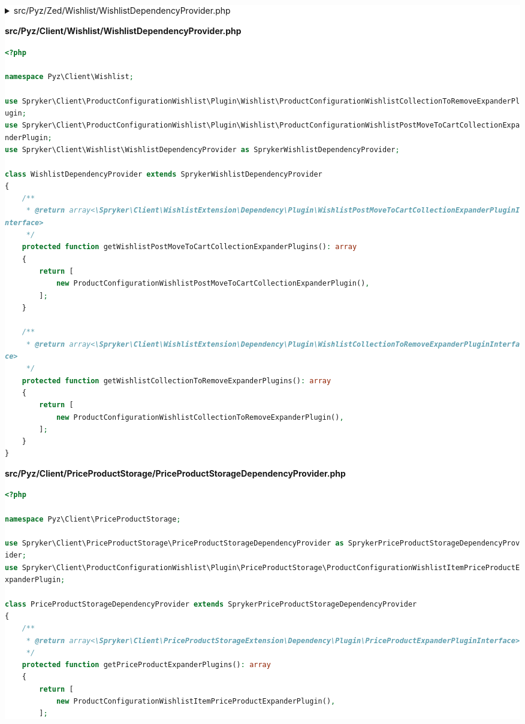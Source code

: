 
<details><summary>src/Pyz/Zed/Wishlist/WishlistDependencyProvider.php</summary></details>

**src/Pyz/Client/Wishlist/WishlistDependencyProvider.php**

```php
<?php

namespace Pyz\Client\Wishlist;

use Spryker\Client\ProductConfigurationWishlist\Plugin\Wishlist\ProductConfigurationWishlistCollectionToRemoveExpanderPlugin;
use Spryker\Client\ProductConfigurationWishlist\Plugin\Wishlist\ProductConfigurationWishlistPostMoveToCartCollectionExpanderPlugin;
use Spryker\Client\Wishlist\WishlistDependencyProvider as SprykerWishlistDependencyProvider;

class WishlistDependencyProvider extends SprykerWishlistDependencyProvider
{
    /**
     * @return array<\Spryker\Client\WishlistExtension\Dependency\Plugin\WishlistPostMoveToCartCollectionExpanderPluginInterface>
     */
    protected function getWishlistPostMoveToCartCollectionExpanderPlugins(): array
    {
        return [
            new ProductConfigurationWishlistPostMoveToCartCollectionExpanderPlugin(),
        ];
    }

    /**
     * @return array<\Spryker\Client\WishlistExtension\Dependency\Plugin\WishlistCollectionToRemoveExpanderPluginInterface>
     */
    protected function getWishlistCollectionToRemoveExpanderPlugins(): array
    {
        return [
            new ProductConfigurationWishlistCollectionToRemoveExpanderPlugin(),
        ];
    }
}

```

**src/Pyz/Client/PriceProductStorage/PriceProductStorageDependencyProvider.php**

```php
<?php

namespace Pyz\Client\PriceProductStorage;

use Spryker\Client\PriceProductStorage\PriceProductStorageDependencyProvider as SprykerPriceProductStorageDependencyProvider;
use Spryker\Client\ProductConfigurationWishlist\Plugin\PriceProductStorage\ProductConfigurationWishlistItemPriceProductExpanderPlugin;

class PriceProductStorageDependencyProvider extends SprykerPriceProductStorageDependencyProvider
{
    /**
     * @return array<\Spryker\Client\PriceProductStorageExtension\Dependency\Plugin\PriceProductExpanderPluginInterface>
     */
    protected function getPriceProductExpanderPlugins(): array
    {
        return [
            new ProductConfigurationWishlistItemPriceProductExpanderPlugin(),
        ];
```